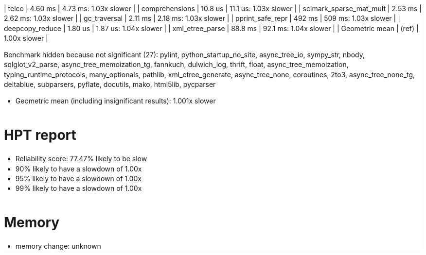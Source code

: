 | telco                      | 4.60 ms                                                                    | 4.73 ms: 1.03x slower                                                               |
| comprehensions             | 10.8 us                                                                    | 11.1 us: 1.03x slower                                                               |
| scimark_sparse_mat_mult    | 2.53 ms                                                                    | 2.62 ms: 1.03x slower                                                               |
| gc_traversal               | 2.11 ms                                                                    | 2.18 ms: 1.03x slower                                                               |
| pprint_safe_repr           | 492 ms                                                                     | 509 ms: 1.03x slower                                                                |
| deepcopy_reduce            | 1.80 us                                                                    | 1.87 us: 1.04x slower                                                               |
| xml_etree_parse            | 88.8 ms                                                                    | 92.1 ms: 1.04x slower                                                               |
| Geometric mean             | (ref)                                                                      | 1.00x slower                                                                        |

Benchmark hidden because not significant (27): pylint, python_startup_no_site, async_tree_io, sympy_str, nbody, sqlglot_v2_parse, async_tree_memoization_tg, fannkuch, dulwich_log, thrift, float, async_tree_memoization, typing_runtime_protocols, many_optionals, pathlib, xml_etree_generate, async_tree_none, coroutines, 2to3, async_tree_none_tg, deltablue, subparsers, pyflate, docutils, mako, html5lib, pycparser

- Geometric mean (including insignificant results): 1.001x slower

# HPT report

- Reliability score: 77.47% likely to be slow
- 90% likely to have a slowdown of 1.00x
- 95% likely to have a slowdown of 1.00x
- 99% likely to have a slowdown of 1.00x

# Memory
- memory change: unknown